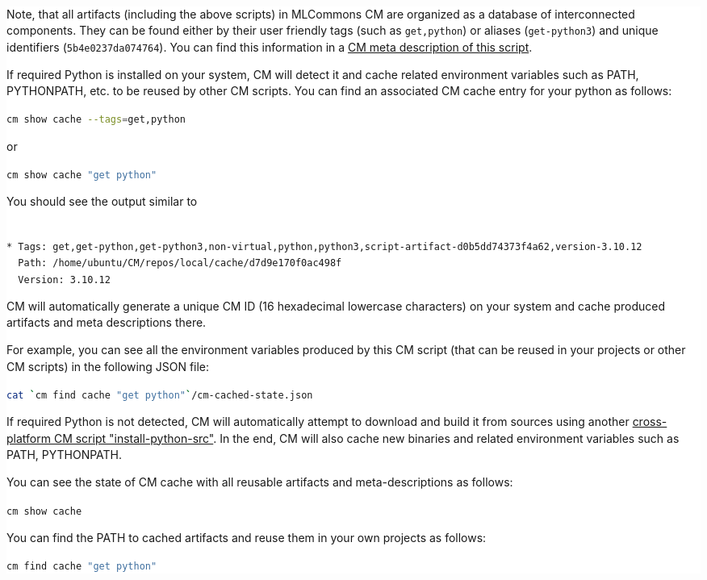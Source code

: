 Note, that all artifacts (including the above scripts) in MLCommons CM are organized as a database of interconnected components.
They can be found either by their user friendly tags (such as `get,python`) or aliases (`get-python3`) and unique identifiers
(`5b4e0237da074764`).
You can find this information in a [CM meta description of this script](https://github.com/mlcommons/ck/blob/master/cm-mlops/script/get-python3/_cm.json).

If required Python is installed on your system, CM will detect it and cache related environment variables such as PATH, PYTHONPATH, etc.
to be reused by other CM scripts. You can find an associated CM cache entry for your python as follows:

```bash
cm show cache --tags=get,python
```

or

```bash
cm show cache "get python"
```

You should see the output similar to
```bash

* Tags: get,get-python,get-python3,non-virtual,python,python3,script-artifact-d0b5dd74373f4a62,version-3.10.12
  Path: /home/ubuntu/CM/repos/local/cache/d7d9e170f0ac498f
  Version: 3.10.12

```

CM will automatically generate a unique CM ID (16 hexadecimal lowercase characters) on your system and cache produced artifacts and meta descriptions there.

For example, you can see all the environment variables produced by this CM script (that can be reused in your projects or other CM scripts) in the following JSON file:
```bash
cat `cm find cache "get python"`/cm-cached-state.json
```

If required Python is not detected, CM will automatically attempt to download and build it from sources 
using another [cross-platform CM script "install-python-src"](https://github.com/mlcommons/ck/blob/master/docs/list_of_scripts.md#install-python-src).
In the end, CM will also cache new binaries and related environment variables such as PATH, PYTHONPATH.

You can see the state of CM cache with all reusable artifacts and meta-descriptions as follows:

```bash
cm show cache
```

You can find the PATH to cached artifacts and reuse them in your own projects as follows:
```bash
cm find cache "get python"
```
